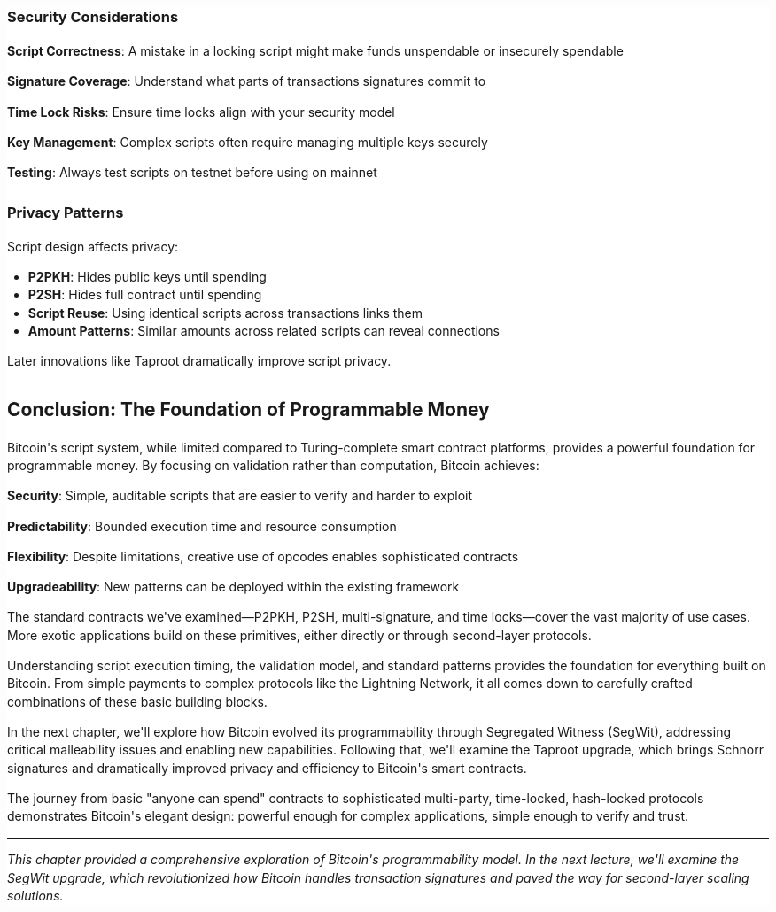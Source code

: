 ### Security Considerations

**Script Correctness**: A mistake in a locking script might make funds unspendable or insecurely spendable

**Signature Coverage**: Understand what parts of transactions signatures commit to

**Time Lock Risks**: Ensure time locks align with your security model

**Key Management**: Complex scripts often require managing multiple keys securely

**Testing**: Always test scripts on testnet before using on mainnet

### Privacy Patterns

Script design affects privacy:

- **P2PKH**: Hides public keys until spending
- **P2SH**: Hides full contract until spending
- **Script Reuse**: Using identical scripts across transactions links them
- **Amount Patterns**: Similar amounts across related scripts can reveal connections

Later innovations like Taproot dramatically improve script privacy.

## Conclusion: The Foundation of Programmable Money

Bitcoin's script system, while limited compared to Turing-complete smart contract platforms, provides a powerful foundation for programmable money. By focusing on validation rather than computation, Bitcoin achieves:

**Security**: Simple, auditable scripts that are easier to verify and harder to exploit

**Predictability**: Bounded execution time and resource consumption

**Flexibility**: Despite limitations, creative use of opcodes enables sophisticated contracts

**Upgradeability**: New patterns can be deployed within the existing framework

The standard contracts we've examined—P2PKH, P2SH, multi-signature, and time locks—cover the vast majority of use cases. More exotic applications build on these primitives, either directly or through second-layer protocols.

Understanding script execution timing, the validation model, and standard patterns provides the foundation for everything built on Bitcoin. From simple payments to complex protocols like the Lightning Network, it all comes down to carefully crafted combinations of these basic building blocks.

In the next chapter, we'll explore how Bitcoin evolved its programmability through Segregated Witness (SegWit), addressing critical malleability issues and enabling new capabilities. Following that, we'll examine the Taproot upgrade, which brings Schnorr signatures and dramatically improved privacy and efficiency to Bitcoin's smart contracts.

The journey from basic "anyone can spend" contracts to sophisticated multi-party, time-locked, hash-locked protocols demonstrates Bitcoin's elegant design: powerful enough for complex applications, simple enough to verify and trust.

---

*This chapter provided a comprehensive exploration of Bitcoin's programmability model. In the next lecture, we'll examine the SegWit upgrade, which revolutionized how Bitcoin handles transaction signatures and paved the way for second-layer scaling solutions.*
